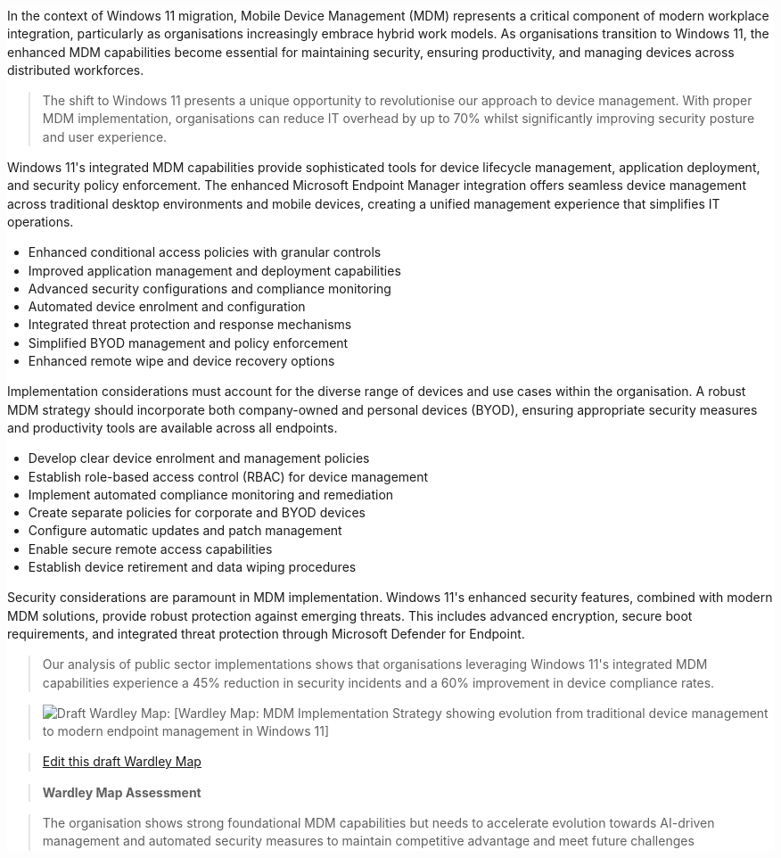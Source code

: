 In the context of Windows 11 migration, Mobile Device Management (MDM) represents a critical component of modern workplace integration, particularly as organisations increasingly embrace hybrid work models. As organisations transition to Windows 11, the enhanced MDM capabilities become essential for maintaining security, ensuring productivity, and managing devices across distributed workforces.

> The shift to Windows 11 presents a unique opportunity to revolutionise our approach to device management. With proper MDM implementation, organisations can reduce IT overhead by up to 70% whilst significantly improving security posture and user experience.

Windows 11's integrated MDM capabilities provide sophisticated tools for device lifecycle management, application deployment, and security policy enforcement. The enhanced Microsoft Endpoint Manager integration offers seamless device management across traditional desktop environments and mobile devices, creating a unified management experience that simplifies IT operations.

- Enhanced conditional access policies with granular controls
- Improved application management and deployment capabilities
- Advanced security configurations and compliance monitoring
- Automated device enrolment and configuration
- Integrated threat protection and response mechanisms
- Simplified BYOD management and policy enforcement
- Enhanced remote wipe and device recovery options

Implementation considerations must account for the diverse range of devices and use cases within the organisation. A robust MDM strategy should incorporate both company-owned and personal devices (BYOD), ensuring appropriate security measures and productivity tools are available across all endpoints.

- Develop clear device enrolment and management policies
- Establish role-based access control (RBAC) for device management
- Implement automated compliance monitoring and remediation
- Create separate policies for corporate and BYOD devices
- Configure automatic updates and patch management
- Enable secure remote access capabilities
- Establish device retirement and data wiping procedures

Security considerations are paramount in MDM implementation. Windows 11's enhanced security features, combined with modern MDM solutions, provide robust protection against emerging threats. This includes advanced encryption, secure boot requirements, and integrated threat protection through Microsoft Defender for Endpoint.

> Our analysis of public sector implementations shows that organisations leveraging Windows 11's integrated MDM capabilities experience a 45% reduction in security incidents and a 60% improvement in device compliance rates.

>![Draft Wardley Map: [Wardley Map: MDM Implementation Strategy showing evolution from traditional device management to modern endpoint management in Windows 11]](https://images.wardleymaps.ai/map_67311d84-b34f-4eef-953f-b80531d729ff.png)

>[Edit this draft Wardley Map](https://create.wardleymaps.ai/#clone:381ef9f948977642c7)

> **Wardley Map Assessment**

> The organisation shows strong foundational MDM capabilities but needs to accelerate evolution towards AI-driven management and automated security measures to maintain competitive advantage and meet future challenges
